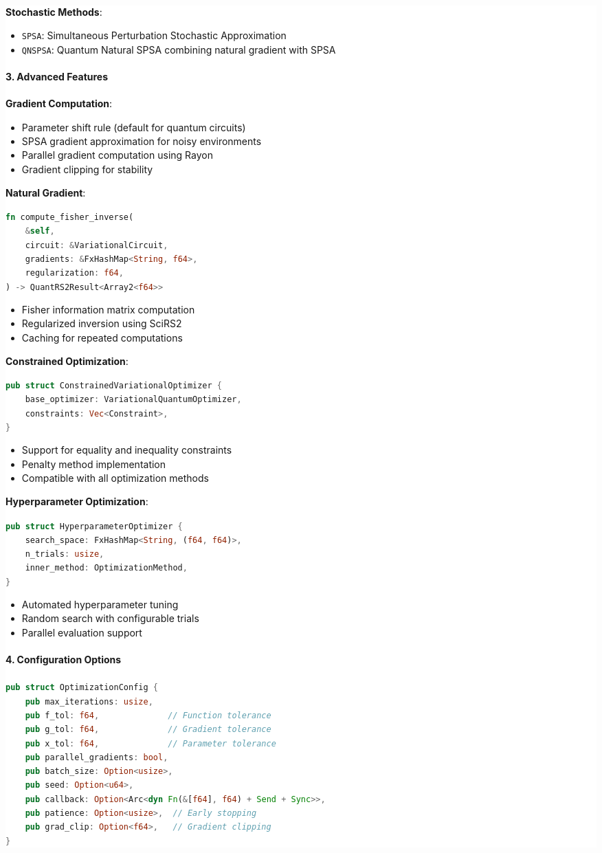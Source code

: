 **Stochastic Methods**:
- `SPSA`: Simultaneous Perturbation Stochastic Approximation
- `QNSPSA`: Quantum Natural SPSA combining natural gradient with SPSA

#### 3. Advanced Features

**Gradient Computation**:
- Parameter shift rule (default for quantum circuits)
- SPSA gradient approximation for noisy environments
- Parallel gradient computation using Rayon
- Gradient clipping for stability

**Natural Gradient**:
```rust
fn compute_fisher_inverse(
    &self,
    circuit: &VariationalCircuit,
    gradients: &FxHashMap<String, f64>,
    regularization: f64,
) -> QuantRS2Result<Array2<f64>>
```
- Fisher information matrix computation
- Regularized inversion using SciRS2
- Caching for repeated computations

**Constrained Optimization**:
```rust
pub struct ConstrainedVariationalOptimizer {
    base_optimizer: VariationalQuantumOptimizer,
    constraints: Vec<Constraint>,
}
```
- Support for equality and inequality constraints
- Penalty method implementation
- Compatible with all optimization methods

**Hyperparameter Optimization**:
```rust
pub struct HyperparameterOptimizer {
    search_space: FxHashMap<String, (f64, f64)>,
    n_trials: usize,
    inner_method: OptimizationMethod,
}
```
- Automated hyperparameter tuning
- Random search with configurable trials
- Parallel evaluation support

#### 4. Configuration Options

```rust
pub struct OptimizationConfig {
    pub max_iterations: usize,
    pub f_tol: f64,              // Function tolerance
    pub g_tol: f64,              // Gradient tolerance
    pub x_tol: f64,              // Parameter tolerance
    pub parallel_gradients: bool,
    pub batch_size: Option<usize>,
    pub seed: Option<u64>,
    pub callback: Option<Arc<dyn Fn(&[f64], f64) + Send + Sync>>,
    pub patience: Option<usize>,  // Early stopping
    pub grad_clip: Option<f64>,   // Gradient clipping
}
```
